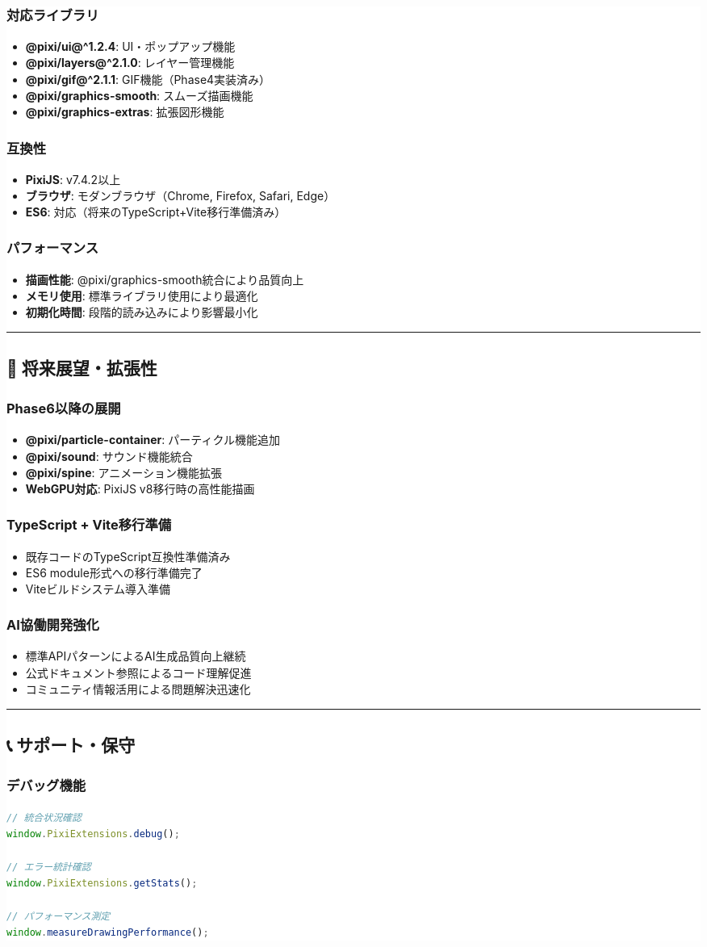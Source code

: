 ### 対応ライブラリ
- **@pixi/ui@^1.2.4**: UI・ポップアップ機能
- **@pixi/layers@^2.1.0**: レイヤー管理機能
- **@pixi/gif@^2.1.1**: GIF機能（Phase4実装済み）
- **@pixi/graphics-smooth**: スムーズ描画機能
- **@pixi/graphics-extras**: 拡張図形機能

### 互換性
- **PixiJS**: v7.4.2以上
- **ブラウザ**: モダンブラウザ（Chrome, Firefox, Safari, Edge）
- **ES6**: 対応（将来のTypeScript+Vite移行準備済み）

### パフォーマンス
- **描画性能**: @pixi/graphics-smooth統合により品質向上
- **メモリ使用**: 標準ライブラリ使用により最適化
- **初期化時間**: 段階的読み込みにより影響最小化

---

## 🚀 将来展望・拡張性

### Phase6以降の展開
- **@pixi/particle-container**: パーティクル機能追加
- **@pixi/sound**: サウンド機能統合
- **@pixi/spine**: アニメーション機能拡張
- **WebGPU対応**: PixiJS v8移行時の高性能描画

### TypeScript + Vite移行準備
- 既存コードのTypeScript互換性準備済み
- ES6 module形式への移行準備完了
- Viteビルドシステム導入準備

### AI協働開発強化
- 標準APIパターンによるAI生成品質向上継続
- 公式ドキュメント参照によるコード理解促進
- コミュニティ情報活用による問題解決迅速化

---

## 📞 サポート・保守

### デバッグ機能
```javascript
// 統合状況確認
window.PixiExtensions.debug();

// エラー統計確認  
window.PixiExtensions.getStats();

// パフォーマンス測定
window.measureDrawingPerformance();
```
